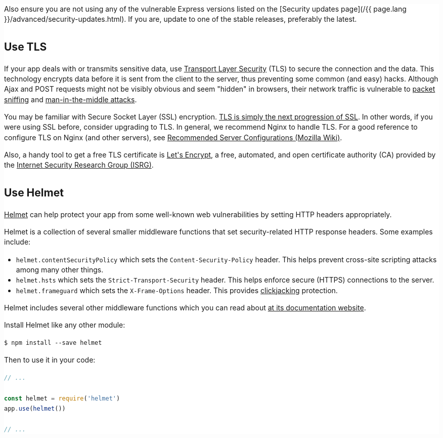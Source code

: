 Also ensure you are not using any of the vulnerable Express versions listed on the [Security updates page](/{{ page.lang }}/advanced/security-updates.html). If you are, update to one of the stable releases, preferably the latest.

## Use TLS

If your app deals with or transmits sensitive data, use [Transport Layer Security](https://en.wikipedia.org/wiki/Transport_Layer_Security) (TLS) to secure the connection and the data. This technology encrypts data before it is sent from the client to the server, thus preventing some common (and easy) hacks. Although Ajax and POST requests might not be visibly obvious and seem "hidden" in browsers, their network traffic is vulnerable to [packet sniffing](https://en.wikipedia.org/wiki/Packet_analyzer) and [man-in-the-middle attacks](https://en.wikipedia.org/wiki/Man-in-the-middle_attack).

You may be familiar with Secure Socket Layer (SSL) encryption. [TLS is simply the next progression of SSL](https://msdn.microsoft.com/en-us/library/windows/desktop/aa380515(v=vs.85).aspx). In other words, if you were using SSL before, consider upgrading to TLS.  In general, we recommend Nginx to handle TLS.  For a good reference to configure TLS on Nginx (and other servers), see [Recommended Server Configurations (Mozilla Wiki)](https://wiki.mozilla.org/Security/Server_Side_TLS#Recommended_Server_Configurations).

Also, a handy tool to get a free TLS certificate is [Let's Encrypt](https://letsencrypt.org/about/), a free, automated, and open certificate authority (CA) provided by the [Internet Security Research Group (ISRG)](https://www.abetterinternet.org/).

## Use Helmet

[Helmet][helmet] can help protect your app from some well-known web vulnerabilities by setting HTTP headers appropriately.

Helmet is a collection of several smaller middleware functions that set security-related HTTP response headers. Some examples include:

* `helmet.contentSecurityPolicy` which sets the `Content-Security-Policy` header. This helps prevent cross-site scripting attacks among many other things.
* `helmet.hsts` which sets the `Strict-Transport-Security` header. This helps enforce secure (HTTPS) connections to the server.
* `helmet.frameguard` which sets the `X-Frame-Options` header. This provides [clickjacking](https://www.owasp.org/index.php/Clickjacking) protection.

Helmet includes several other middleware functions which you can read about [at its documentation website][helmet].

Install Helmet like any other module:

```console
$ npm install --save helmet
```

Then to use it in your code:

```js
// ...

const helmet = require('helmet')
app.use(helmet())

// ...
```


[helmet]: https://helmetjs.github.io/